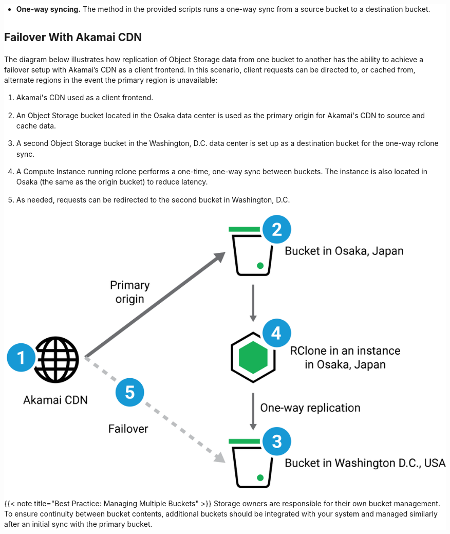 -   **One-way syncing.** The method in the provided scripts runs a one-way sync from a source bucket to a destination bucket.

## Failover With Akamai CDN

The diagram below illustrates how replication of Object Storage data from one bucket to another has the ability to achieve a failover setup with Akamai’s CDN as a client frontend. In this scenario, client requests can be directed to, or cached from, alternate regions in the event the primary region is unavailable:

1.  Akamai's CDN used as a client frontend.

1.  An Object Storage bucket located in the Osaka data center is used as the primary origin for Akamai's CDN to source and cache data.

1.  A second Object Storage bucket in the Washington, D.C. data center is set up as a destination bucket for the one-way rclone sync.

1.  A Compute Instance running rclone performs a one-time, one-way sync between buckets. The instance is also located in Osaka (the same as the origin bucket) to reduce latency.

1.  As needed, requests can be redirected to the second bucket in Washington, D.C.

![Failover with OBJ Replication](OBJ-CDN-failover-diagram-cropped.svg)

{{< note title="Best Practice: Managing Multiple Buckets" >}}
Storage owners are responsible for their own bucket management. To ensure continuity between bucket contents, additional buckets should be integrated with your system and managed similarly after an initial sync with the primary bucket.
